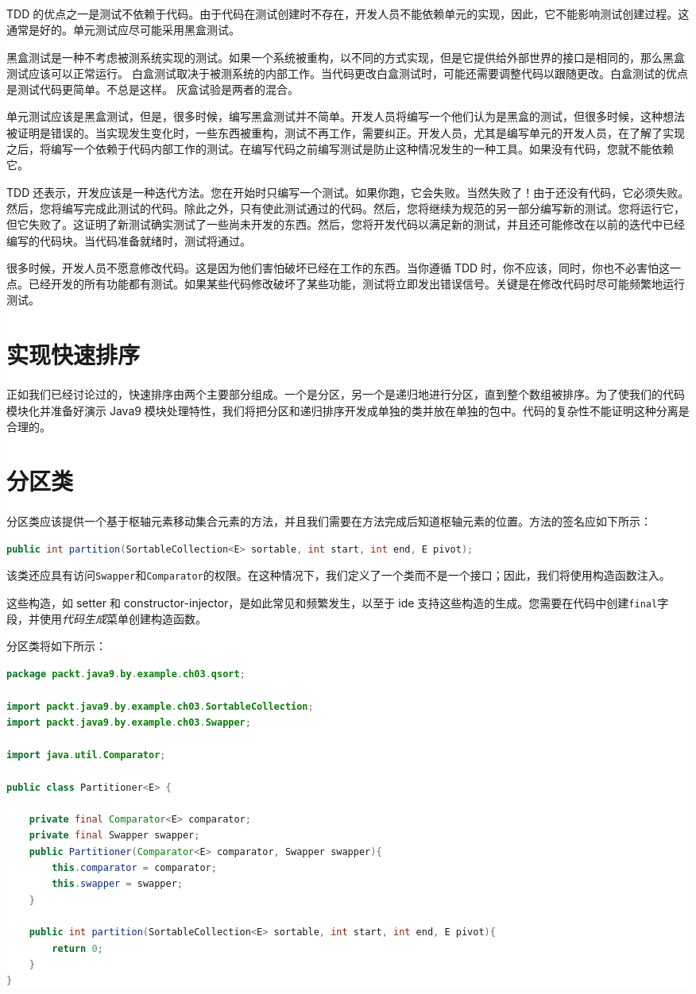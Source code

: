 TDD 的优点之一是测试不依赖于代码。由于代码在测试创建时不存在，开发人员不能依赖单元的实现，因此，它不能影响测试创建过程。这通常是好的。单元测试应尽可能采用黑盒测试。

黑盒测试是一种不考虑被测系统实现的测试。如果一个系统被重构，以不同的方式实现，但是它提供给外部世界的接口是相同的，那么黑盒测试应该可以正常运行。
白盒测试取决于被测系统的内部工作。当代码更改白盒测试时，可能还需要调整代码以跟随更改。白盒测试的优点是测试代码更简单。不总是这样。
灰盒试验是两者的混合。

单元测试应该是黑盒测试，但是，很多时候，编写黑盒测试并不简单。开发人员将编写一个他们认为是黑盒的测试，但很多时候，这种想法被证明是错误的。当实现发生变化时，一些东西被重构，测试不再工作，需要纠正。开发人员，尤其是编写单元的开发人员，在了解了实现之后，将编写一个依赖于代码内部工作的测试。在编写代码之前编写测试是防止这种情况发生的一种工具。如果没有代码，您就不能依赖它。

TDD 还表示，开发应该是一种迭代方法。您在开始时只编写一个测试。如果你跑，它会失败。当然失败了！由于还没有代码，它必须失败。然后，您将编写完成此测试的代码。除此之外，只有使此测试通过的代码。然后，您将继续为规范的另一部分编写新的测试。您将运行它，但它失败了。这证明了新测试确实测试了一些尚未开发的东西。然后，您将开发代码以满足新的测试，并且还可能修改在以前的迭代中已经编写的代码块。当代码准备就绪时，测试将通过。

很多时候，开发人员不愿意修改代码。这是因为他们害怕破坏已经在工作的东西。当你遵循 TDD 时，你不应该，同时，你也不必害怕这一点。已经开发的所有功能都有测试。如果某些代码修改破坏了某些功能，测试将立即发出错误信号。关键是在修改代码时尽可能频繁地运行测试。

# 实现快速排序

正如我们已经讨论过的，快速排序由两个主要部分组成。一个是分区，另一个是递归地进行分区，直到整个数组被排序。为了使我们的代码模块化并准备好演示 Java9 模块处理特性，我们将把分区和递归排序开发成单独的类并放在单独的包中。代码的复杂性不能证明这种分离是合理的。

# 分区类

分区类应该提供一个基于枢轴元素移动集合元素的方法，并且我们需要在方法完成后知道枢轴元素的位置。方法的签名应如下所示：

```java
public int partition(SortableCollection<E> sortable, int start, int end, E pivot);

```

该类还应具有访问`Swapper`和`Comparator`的权限。在这种情况下，我们定义了一个类而不是一个接口；因此，我们将使用构造函数注入。

这些构造，如 setter 和 constructor-injector，是如此常见和频繁发生，以至于 ide 支持这些构造的生成。您需要在代码中创建`final`字段，并使用*代码生成*菜单创建构造函数。

分区类将如下所示：

```java
package packt.java9.by.example.ch03.qsort; 

import packt.java9.by.example.ch03.SortableCollection; 
import packt.java9.by.example.ch03.Swapper; 

import java.util.Comparator; 

public class Partitioner<E> { 

    private final Comparator<E> comparator; 
    private final Swapper swapper; 
    public Partitioner(Comparator<E> comparator, Swapper swapper){ 
        this.comparator = comparator; 
        this.swapper = swapper; 
    } 

    public int partition(SortableCollection<E> sortable, int start, int end, E pivot){ 
        return 0; 
    } 
}

```
